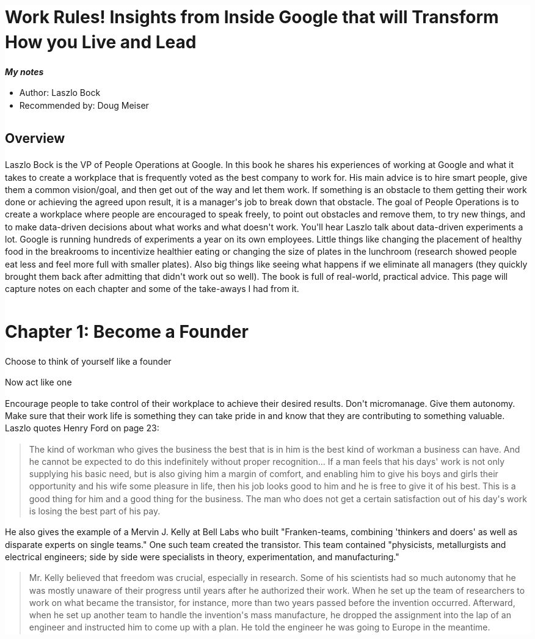 # Work Rules! Insights from Inside Google that will Transform How you Live and Lead

___My notes___

* Author: Laszlo Bock
* Recommended by: Doug Meiser

## Overview

Laszlo Bock is the VP of People Operations at Google.  In this book he shares his experiences of working at Google and what it takes to create a workplace that is frequently voted as the best company to work for.  His main advice is to hire smart people, give them a common vision/goal, and then get out of the way and let them work.  If something is an obstacle to them getting their work done or achieving the agreed upon result, it is a manager's job to break down that obstacle.  The goal of People Operations is to create a workplace where people are encouraged to speak freely, to point out obstacles and remove them, to try new things, and to make data-driven decisions about what works and what doesn't work.  You'll hear Laszlo talk about data-driven experiments a lot.  Google is running hundreds of experiments a year on its own employees.  Little things like changing the placement of healthy food in the breakrooms to incentivize healthier eating or changing the size of plates in the lunchroom (research showed people eat less and feel more full with smaller plates).  Also big things like seeing what happens if we eliminate all managers (they quickly brought them back after admitting that didn't work out so well).  The book is full of real-world, practical advice.  This page will capture notes on each chapter and some of the take-aways I had from it.

# Chapter 1: Become a Founder

Choose to think of yourself like a founder

Now act like one

Encourage people to take control of their workplace to achieve their desired results.  Don't micromanage.  Give them autonomy.  Make sure that their work life is something they can take pride in and know that they are contributing to something valuable.  Laszlo quotes Henry Ford on page 23:

> The kind of workman who gives the business the best that is in him is the best kind of workman a business can have. And he cannot be expected to do this indefinitely without proper recognition... If a man feels that his days' work is not only supplying his basic need, but is also giving him a margin of comfort, and enabling him to give his boys and girls their opportunity and his wife some pleasure in life, then his job looks good to him and he is free to give it of his best. This is a good thing for him and a good thing for the business. The man who does not get a certain satisfaction out of his day's work is losing the best part of his pay.

He also gives the example of a Mervin J. Kelly at Bell Labs who built "Franken-teams, combining 'thinkers and doers' as well as disparate experts on single teams."  One such team created the transistor.  This team contained "physicists, metallurgists and electrical engineers; side by side were specialists in theory, experimentation, and manufacturing."

> Mr. Kelly believed that freedom was crucial, especially in research. Some of his scientists had so much autonomy that he was mostly unaware of their progress until years after he authorized their work. When he set up the team of researchers to work on what became the transistor, for instance, more than two years passed before the invention occurred. Afterward, when he set up another team to handle the invention's mass manufacture, he dropped the assignment into the lap of an engineer and instructed him to come up with a plan. He told the engineer he was going to Europe in the meantime.
